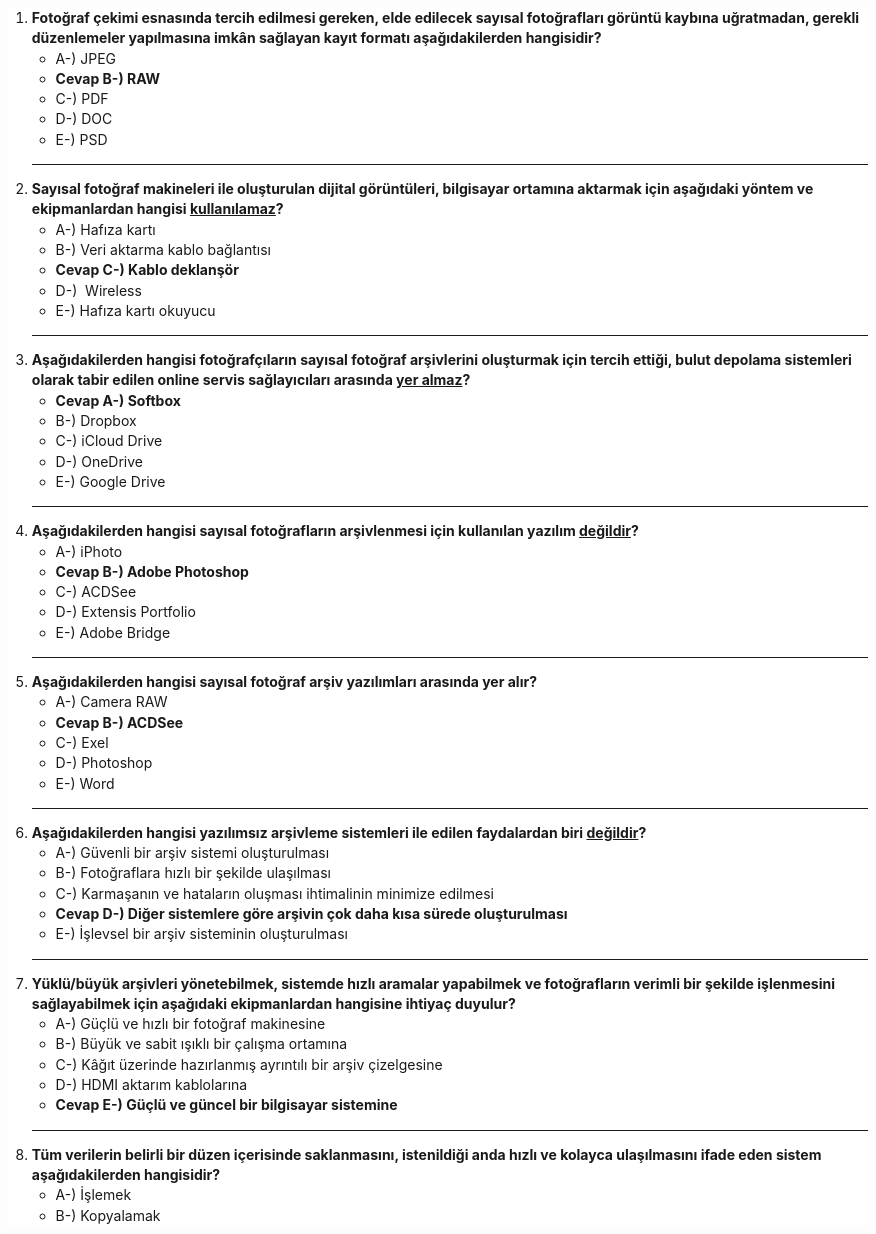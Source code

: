 1. <strong>Fotoğraf &ccedil;ekimi esnasında tercih edilmesi gereken, elde edilecek sayısal fotoğrafları g&ouml;r&uuml;nt&uuml; kaybına uğratmadan, gerekli d&uuml;zenlemeler yapılmasına imk&acirc;n sağlayan kayıt formatı aşağıdakilerden hangisidir?</strong>
    - A-) JPEG
    - **Cevap B-) RAW**
    - C-) PDF
    - D-) DOC
    - E-) PSD
    <hr />
1. <strong>Sayısal fotoğraf makineleri ile oluşturulan dijital g&ouml;r&uuml;nt&uuml;leri, bilgisayar ortamına aktarmak i&ccedil;in aşağıdaki y&ouml;ntem ve ekipmanlardan hangisi <u>kullanılamaz</u>?</strong>
    - A-) Hafıza kartı
    - B-) Veri aktarma kablo bağlantısı
    - **Cevap C-) Kablo deklanş&ouml;r**
    - D-) &nbsp;Wireless
    - E-) Hafıza kartı okuyucu
    <hr />
1. <strong>Aşağıdakilerden hangisi fotoğraf&ccedil;ıların sayısal fotoğraf arşivlerini oluşturmak i&ccedil;in tercih ettiği, bulut depolama sistemleri olarak tabir edilen online servis sağlayıcıları arasında <u>yer almaz</u>?</strong>
    - **Cevap A-) Softbox**
    - B-) Dropbox
    - C-) iCloud Drive
    - D-) OneDrive
    - E-) Google Drive
    <hr />
1. <strong>Aşağıdakilerden hangisi sayısal fotoğrafların arşivlenmesi i&ccedil;in kullanılan yazılım <u>değildir</u>?</strong>
    - A-) iPhoto
    - **Cevap B-) Adobe Photoshop**
    - C-) ACDSee
    - D-) Extensis Portfolio
    - E-) Adobe Bridge
    <hr />
1. <strong>Aşağıdakilerden hangisi sayısal fotoğraf arşiv yazılımları arasında yer alır?</strong>
    - A-) Camera RAW
    - **Cevap B-) ACDSee**
    - C-) Exel
    - D-) Photoshop
    - E-) Word
    <hr />
1. <strong>Aşağıdakilerden hangisi yazılımsız arşivleme sistemleri ile edilen faydalardan biri <u>değildir</u>?</strong>
    - A-) G&uuml;venli bir arşiv sistemi oluşturulması
    - B-) Fotoğraflara hızlı bir şekilde ulaşılması
    - C-) Karmaşanın ve hataların oluşması ihtimalinin minimize edilmesi
    - **Cevap D-) Diğer sistemlere g&ouml;re arşivin &ccedil;ok daha kısa s&uuml;rede oluşturulması<br />**
    - E-) İşlevsel bir arşiv sisteminin oluşturulması
    <hr />
1. <strong>Y&uuml;kl&uuml;/b&uuml;y&uuml;k arşivleri y&ouml;netebilmek, sistemde hızlı aramalar yapabilmek ve fotoğrafların verimli bir şekilde işlenmesini sağlayabilmek i&ccedil;in aşağıdaki ekipmanlardan hangisine ihtiya&ccedil; duyulur?</strong>
    - A-) G&uuml;&ccedil;l&uuml; ve hızlı bir fotoğraf makinesine
    - B-) B&uuml;y&uuml;k ve sabit ışıklı bir &ccedil;alışma ortamına
    - C-) K&acirc;ğıt &uuml;zerinde hazırlanmış ayrıntılı bir arşiv &ccedil;izelgesine
    - D-) HDMI aktarım kablolarına
    - **Cevap E-) G&uuml;&ccedil;l&uuml; ve g&uuml;ncel bir bilgisayar sistemine**
    <hr />
1. <strong>T&uuml;m verilerin belirli bir d&uuml;zen i&ccedil;erisinde saklanmasını, istenildiği anda hızlı ve kolayca ulaşılmasını ifade eden sistem aşağıdakilerden hangisidir?</strong>
    - A-) İşlemek
    - B-) Kopyalamak